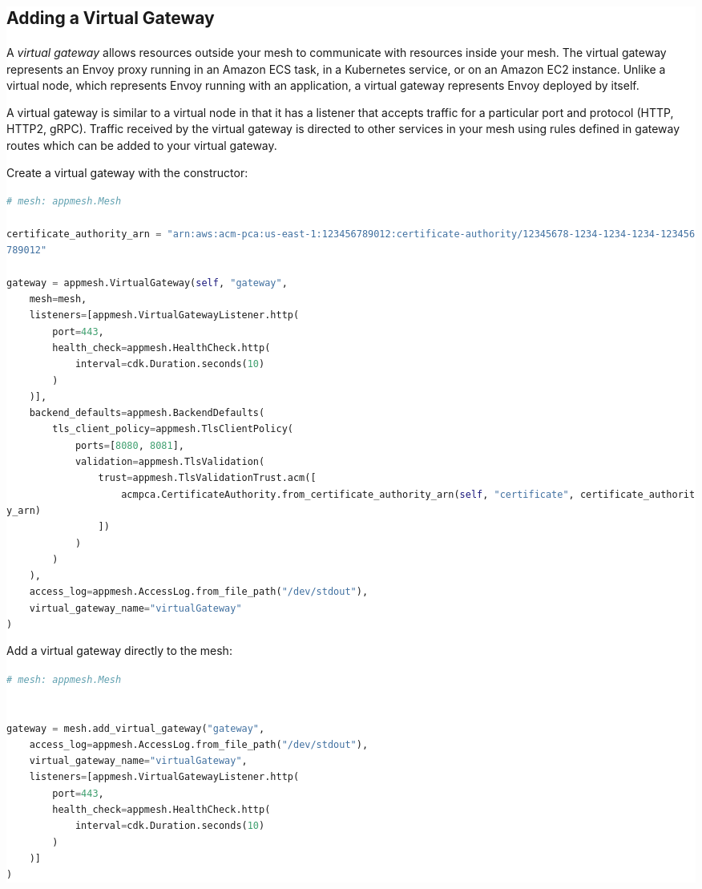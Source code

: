 ## Adding a Virtual Gateway

A *virtual gateway* allows resources outside your mesh to communicate with resources inside your mesh.
The virtual gateway represents an Envoy proxy running in an Amazon ECS task, in a Kubernetes service, or on an Amazon EC2 instance.
Unlike a virtual node, which represents Envoy running with an application, a virtual gateway represents Envoy deployed by itself.

A virtual gateway is similar to a virtual node in that it has a listener that accepts traffic for a particular port and protocol (HTTP, HTTP2, gRPC).
Traffic received by the virtual gateway is directed to other services in your mesh
using rules defined in gateway routes which can be added to your virtual gateway.

Create a virtual gateway with the constructor:

```python
# mesh: appmesh.Mesh

certificate_authority_arn = "arn:aws:acm-pca:us-east-1:123456789012:certificate-authority/12345678-1234-1234-1234-123456789012"

gateway = appmesh.VirtualGateway(self, "gateway",
    mesh=mesh,
    listeners=[appmesh.VirtualGatewayListener.http(
        port=443,
        health_check=appmesh.HealthCheck.http(
            interval=cdk.Duration.seconds(10)
        )
    )],
    backend_defaults=appmesh.BackendDefaults(
        tls_client_policy=appmesh.TlsClientPolicy(
            ports=[8080, 8081],
            validation=appmesh.TlsValidation(
                trust=appmesh.TlsValidationTrust.acm([
                    acmpca.CertificateAuthority.from_certificate_authority_arn(self, "certificate", certificate_authority_arn)
                ])
            )
        )
    ),
    access_log=appmesh.AccessLog.from_file_path("/dev/stdout"),
    virtual_gateway_name="virtualGateway"
)
```

Add a virtual gateway directly to the mesh:

```python
# mesh: appmesh.Mesh


gateway = mesh.add_virtual_gateway("gateway",
    access_log=appmesh.AccessLog.from_file_path("/dev/stdout"),
    virtual_gateway_name="virtualGateway",
    listeners=[appmesh.VirtualGatewayListener.http(
        port=443,
        health_check=appmesh.HealthCheck.http(
            interval=cdk.Duration.seconds(10)
        )
    )]
)
```
